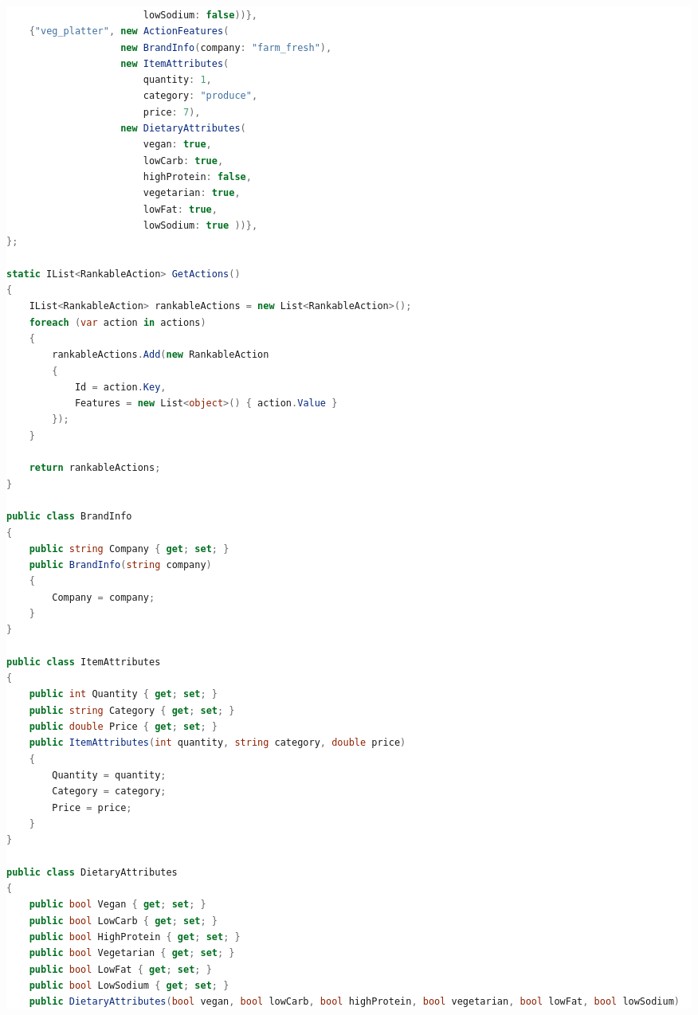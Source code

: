 ```csharp
                        lowSodium: false))},
    {"veg_platter", new ActionFeatures(
                    new BrandInfo(company: "farm_fresh"),
                    new ItemAttributes(
                        quantity: 1,
                        category: "produce",
                        price: 7),
                    new DietaryAttributes(
                        vegan: true,
                        lowCarb: true,
                        highProtein: false,
                        vegetarian: true,
                        lowFat: true,
                        lowSodium: true ))},
};

static IList<RankableAction> GetActions()
{
    IList<RankableAction> rankableActions = new List<RankableAction>();
    foreach (var action in actions)
    {
        rankableActions.Add(new RankableAction
        {
            Id = action.Key,
            Features = new List<object>() { action.Value }
        });
    }
    
    return rankableActions;
}

public class BrandInfo
{
    public string Company { get; set; }
    public BrandInfo(string company)
    {
        Company = company;
    }
}

public class ItemAttributes
{
    public int Quantity { get; set; }
    public string Category { get; set; }
    public double Price { get; set; }
    public ItemAttributes(int quantity, string category, double price)
    {
        Quantity = quantity;
        Category = category;
        Price = price;
    }
}

public class DietaryAttributes
{
    public bool Vegan { get; set; }
    public bool LowCarb { get; set; }
    public bool HighProtein { get; set; }
    public bool Vegetarian { get; set; }
    public bool LowFat { get; set; }
    public bool LowSodium { get; set; }
    public DietaryAttributes(bool vegan, bool lowCarb, bool highProtein, bool vegetarian, bool lowFat, bool lowSodium)
```